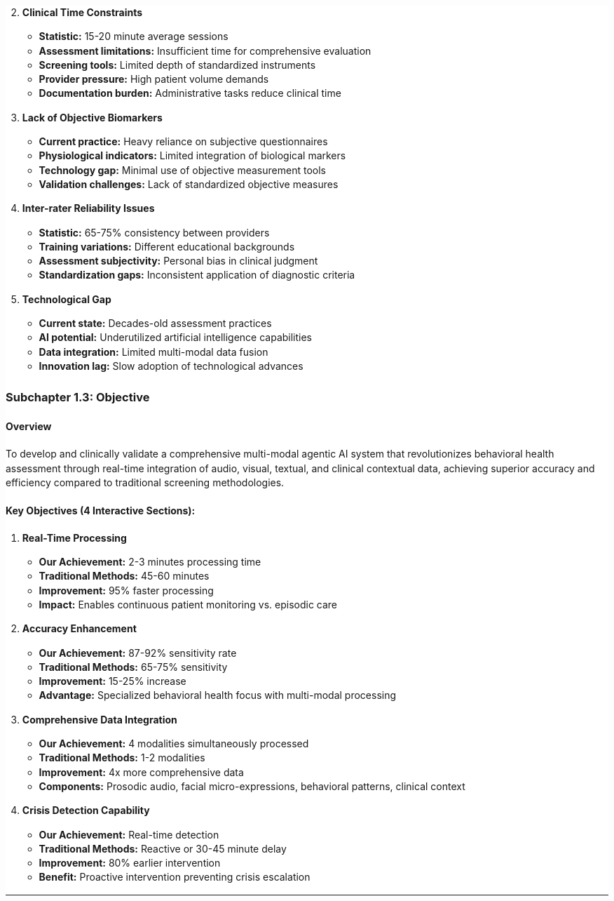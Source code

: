 2. **Clinical Time Constraints**
   - **Statistic:** 15-20 minute average sessions
   - **Assessment limitations:** Insufficient time for comprehensive evaluation
   - **Screening tools:** Limited depth of standardized instruments
   - **Provider pressure:** High patient volume demands
   - **Documentation burden:** Administrative tasks reduce clinical time

3. **Lack of Objective Biomarkers**
   - **Current practice:** Heavy reliance on subjective questionnaires
   - **Physiological indicators:** Limited integration of biological markers
   - **Technology gap:** Minimal use of objective measurement tools
   - **Validation challenges:** Lack of standardized objective measures

4. **Inter-rater Reliability Issues**
   - **Statistic:** 65-75% consistency between providers
   - **Training variations:** Different educational backgrounds
   - **Assessment subjectivity:** Personal bias in clinical judgment
   - **Standardization gaps:** Inconsistent application of diagnostic criteria

5. **Technological Gap**
   - **Current state:** Decades-old assessment practices
   - **AI potential:** Underutilized artificial intelligence capabilities
   - **Data integration:** Limited multi-modal data fusion
   - **Innovation lag:** Slow adoption of technological advances

### Subchapter 1.3: Objective

#### Overview
To develop and clinically validate a comprehensive multi-modal agentic AI system that revolutionizes behavioral health assessment through real-time integration of audio, visual, textual, and clinical contextual data, achieving superior accuracy and efficiency compared to traditional screening methodologies.

#### Key Objectives (4 Interactive Sections):

1. **Real-Time Processing**
   - **Our Achievement:** 2-3 minutes processing time
   - **Traditional Methods:** 45-60 minutes
   - **Improvement:** 95% faster processing
   - **Impact:** Enables continuous patient monitoring vs. episodic care

2. **Accuracy Enhancement**
   - **Our Achievement:** 87-92% sensitivity rate
   - **Traditional Methods:** 65-75% sensitivity
   - **Improvement:** 15-25% increase
   - **Advantage:** Specialized behavioral health focus with multi-modal processing

3. **Comprehensive Data Integration**
   - **Our Achievement:** 4 modalities simultaneously processed
   - **Traditional Methods:** 1-2 modalities
   - **Improvement:** 4x more comprehensive data
   - **Components:** Prosodic audio, facial micro-expressions, behavioral patterns, clinical context

4. **Crisis Detection Capability**
   - **Our Achievement:** Real-time detection
   - **Traditional Methods:** Reactive or 30-45 minute delay
   - **Improvement:** 80% earlier intervention
   - **Benefit:** Proactive intervention preventing crisis escalation

---